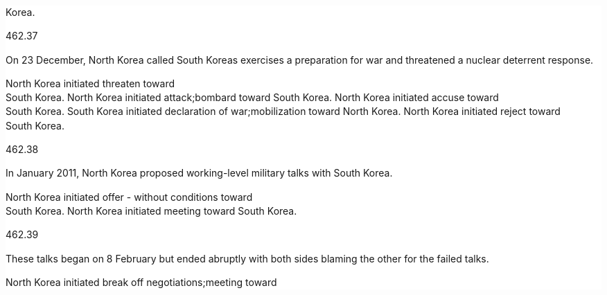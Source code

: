 </span><span class="cl-a2789f28">Korea</span><span class="cl-a2789f14">.</span></p></td></tr><tr style="overflow-wrap:break-word;"><td class="cl-a278f996"><p class="cl-a278ae46"><span class="cl-a2789f14">462.37</span></p></td><td class="cl-a278f9a0"><p class="cl-a278ae46"><span class="cl-a2789f14">On 23 December, North Korea called South Koreas exercises a preparation for war and threatened a nuclear deterrent response.</span></p></td><td class="cl-a278f9a0"><p class="cl-a278ae46"><span class="cl-a2789f28">North</span><span class="cl-a2789f28"> </span><span class="cl-a2789f28">Korea</span><span class="cl-a2789f14"> </span><span class="cl-a2789f14">initiated</span><span class="cl-a2789f14"> </span><span class="cl-a2789f28">threaten</span><span class="cl-a2789f14"> </span><span class="cl-a2789f14">toward</span><span class="cl-a2789f14"><br></span><span class="cl-a2789f28">South</span><span class="cl-a2789f28"> </span><span class="cl-a2789f28">Korea</span><span class="cl-a2789f14">.</span><span class="cl-a2789f14"> </span><span class="cl-a2789f28">North</span><span class="cl-a2789f28"> </span><span class="cl-a2789f28">Korea</span><span class="cl-a2789f14"> </span><span class="cl-a2789f14">initiated</span><span class="cl-a2789f14"> </span><span class="cl-a2789f28">attack;bombard</span><span class="cl-a2789f14"> </span><span class="cl-a2789f14">toward</span><span class="cl-a2789f14"> </span><span class="cl-a2789f28">South</span><span class="cl-a2789f28"> </span><span class="cl-a2789f28">Korea</span><span class="cl-a2789f14">.</span><span class="cl-a2789f14"> </span><span class="cl-a2789f28">North</span><span class="cl-a2789f28"> </span><span class="cl-a2789f28">Korea</span><span class="cl-a2789f14"> </span><span class="cl-a2789f14">initiated</span><span class="cl-a2789f14"> </span><span class="cl-a2789f28">accuse</span><span class="cl-a2789f14"> </span><span class="cl-a2789f14">toward</span><span class="cl-a2789f14"><br></span><span class="cl-a2789f28">South</span><span class="cl-a2789f28"> </span><span class="cl-a2789f28">Korea</span><span class="cl-a2789f14">.</span><span class="cl-a2789f14"> </span><span class="cl-a2789f28">South</span><span class="cl-a2789f28"> </span><span class="cl-a2789f28">Korea</span><span class="cl-a2789f14"> </span><span class="cl-a2789f14">initiated</span><span class="cl-a2789f14"> </span><span class="cl-a2789f28">declaration</span><span class="cl-a2789f28"> </span><span class="cl-a2789f28">of</span><span class="cl-a2789f28"> </span><span class="cl-a2789f28">war;mobilization</span><span class="cl-a2789f14"> </span><span class="cl-a2789f14">toward</span><span class="cl-a2789f14"> </span><span class="cl-a2789f28">North</span><span class="cl-a2789f28"> </span><span class="cl-a2789f28">Korea</span><span class="cl-a2789f14">.</span><span class="cl-a2789f14"> </span><span class="cl-a2789f28">North</span><span class="cl-a2789f28"> </span><span class="cl-a2789f28">Korea</span><span class="cl-a2789f14"> </span><span class="cl-a2789f14">initiated</span><span class="cl-a2789f14"> </span><span class="cl-a2789f28">reject</span><span class="cl-a2789f14"> </span><span class="cl-a2789f14">toward</span><span class="cl-a2789f14"><br></span><span class="cl-a2789f28">South</span><span class="cl-a2789f28"> </span><span class="cl-a2789f28">Korea</span><span class="cl-a2789f14">.</span></p></td></tr><tr style="overflow-wrap:break-word;"><td class="cl-a278f9be"><p class="cl-a278ae46"><span class="cl-a2789f14">462.38</span></p></td><td class="cl-a278f9b4"><p class="cl-a278ae46"><span class="cl-a2789f14">In January 2011, North Korea proposed working-level military talks with South Korea.</span></p></td><td class="cl-a278f9b4"><p class="cl-a278ae46"><span class="cl-a2789f28">North</span><span class="cl-a2789f28"> </span><span class="cl-a2789f28">Korea</span><span class="cl-a2789f14"> </span><span class="cl-a2789f14">initiated</span><span class="cl-a2789f14"> </span><span class="cl-a2789f28">offer</span><span class="cl-a2789f28"> </span><span class="cl-a2789f28">-</span><span class="cl-a2789f28"> </span><span class="cl-a2789f28">without</span><span class="cl-a2789f28"> </span><span class="cl-a2789f28">conditions</span><span class="cl-a2789f14"> </span><span class="cl-a2789f14">toward</span><span class="cl-a2789f14"><br></span><span class="cl-a2789f28">South</span><span class="cl-a2789f28"> </span><span class="cl-a2789f28">Korea</span><span class="cl-a2789f14">.</span><span class="cl-a2789f14"> </span><span class="cl-a2789f28">North</span><span class="cl-a2789f28"> </span><span class="cl-a2789f28">Korea</span><span class="cl-a2789f14"> </span><span class="cl-a2789f14">initiated</span><span class="cl-a2789f14"> </span><span class="cl-a2789f28">meeting</span><span class="cl-a2789f14"> </span><span class="cl-a2789f14">toward</span><span class="cl-a2789f14"> </span><span class="cl-a2789f28">South</span><span class="cl-a2789f28"> </span><span class="cl-a2789f28">Korea</span><span class="cl-a2789f14">.</span></p></td></tr><tr style="overflow-wrap:break-word;"><td class="cl-a278f996"><p class="cl-a278ae46"><span class="cl-a2789f14">462.39</span></p></td><td class="cl-a278f9a0"><p class="cl-a278ae46"><span class="cl-a2789f14">These talks began on 8 February but ended abruptly with both sides blaming the other for the failed talks.</span></p></td><td class="cl-a278f9a0"><p class="cl-a278ae46"><span class="cl-a2789f28">North</span><span class="cl-a2789f28"> </span><span class="cl-a2789f28">Korea</span><span class="cl-a2789f14"> </span><span class="cl-a2789f14">initiated</span><span class="cl-a2789f14"> </span><span class="cl-a2789f28">break</span><span class="cl-a2789f28"> </span><span class="cl-a2789f28">off</span><span class="cl-a2789f28"> </span><span class="cl-a2789f28">negotiations;meeting</span><span class="cl-a2789f14"> </span><span class="cl-a2789f14">toward</span><span class="cl-a2789f14">